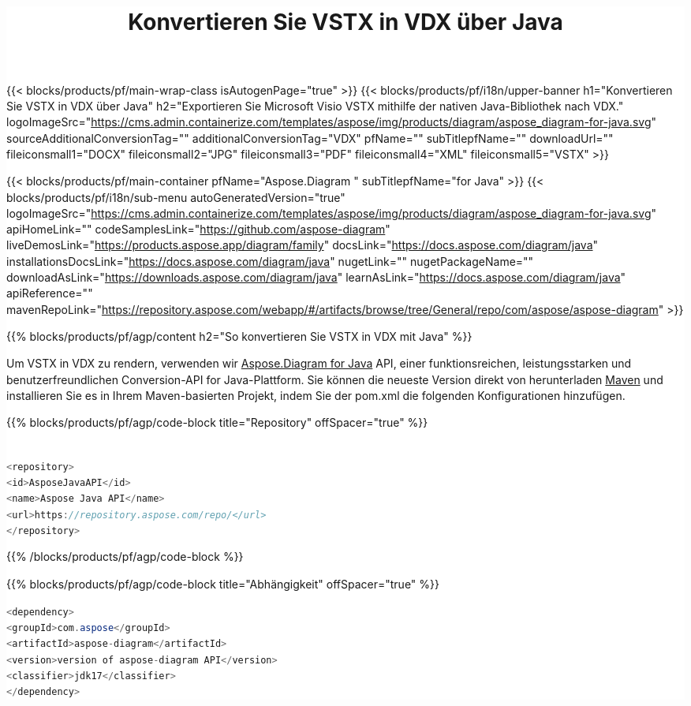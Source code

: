 ﻿---
title: Konvertieren Sie VSTX in VDX über Java 
weight: 4220
url: /de/java/conversion/vstx-to-vdx/ 
description: Beispiel-Umwandlungscode Java für das VSTX-Format in eine VDX-Datei. Verwenden Sie diesen Beispielcode, um VSTX in VDX in jeder Web- oder Desktop Java-basierten Anwendung zu konvertieren.
---
{{< blocks/products/pf/main-wrap-class isAutogenPage="true" >}}
{{< blocks/products/pf/i18n/upper-banner h1="Konvertieren Sie VSTX in VDX über Java" h2="Exportieren Sie Microsoft Visio VSTX mithilfe der nativen Java-Bibliothek nach VDX." logoImageSrc="https://cms.admin.containerize.com/templates/aspose/img/products/diagram/aspose_diagram-for-java.svg" sourceAdditionalConversionTag="" additionalConversionTag="VDX" pfName="" subTitlepfName="" downloadUrl="" fileiconsmall1="DOCX" fileiconsmall2="JPG" fileiconsmall3="PDF" fileiconsmall4="XML" fileiconsmall5="VSTX" >}}

{{< blocks/products/pf/main-container pfName="Aspose.Diagram " subTitlepfName="for Java" >}}
{{< blocks/products/pf/i18n/sub-menu autoGeneratedVersion="true" logoImageSrc="https://cms.admin.containerize.com/templates/aspose/img/products/diagram/aspose_diagram-for-java.svg" apiHomeLink="" codeSamplesLink="https://github.com/aspose-diagram" liveDemosLink="https://products.aspose.app/diagram/family" docsLink="https://docs.aspose.com/diagram/java" installationsDocsLink="https://docs.aspose.com/diagram/java" nugetLink="" nugetPackageName="" downloadAsLink="https://downloads.aspose.com/diagram/java" learnAsLink="https://docs.aspose.com/diagram/java" apiReference="" mavenRepoLink="https://repository.aspose.com/webapp/#/artifacts/browse/tree/General/repo/com/aspose/aspose-diagram" >}}

{{% blocks/products/pf/agp/content h2="So konvertieren Sie VSTX in VDX mit Java" %}}

 Um VSTX in VDX zu rendern, verwenden wir
 [Aspose.Diagram for Java](https://products.aspose.com/diagram/java) 
 API, einer funktionsreichen, leistungsstarken und benutzerfreundlichen Conversion-API for Java-Plattform. Sie können die neueste Version direkt von herunterladen
 [Maven](https://repository.aspose.com/webapp/#/artifacts/browse/tree/General/repo/com/aspose/aspose-diagram) 
 und installieren Sie es in Ihrem Maven-basierten Projekt, indem Sie der pom.xml die folgenden Konfigurationen hinzufügen.

{{% blocks/products/pf/agp/code-block title="Repository" offSpacer="true" %}}

```cs

<repository>
<id>AsposeJavaAPI</id>
<name>Aspose Java API</name>
<url>https://repository.aspose.com/repo/</url>
</repository>


```

{{% /blocks/products/pf/agp/code-block %}}

{{% blocks/products/pf/agp/code-block title="Abhängigkeit" offSpacer="true" %}}

```cs
<dependency>
<groupId>com.aspose</groupId>
<artifactId>aspose-diagram</artifactId>
<version>version of aspose-diagram API</version>
<classifier>jdk17</classifier>
</dependency>


```
